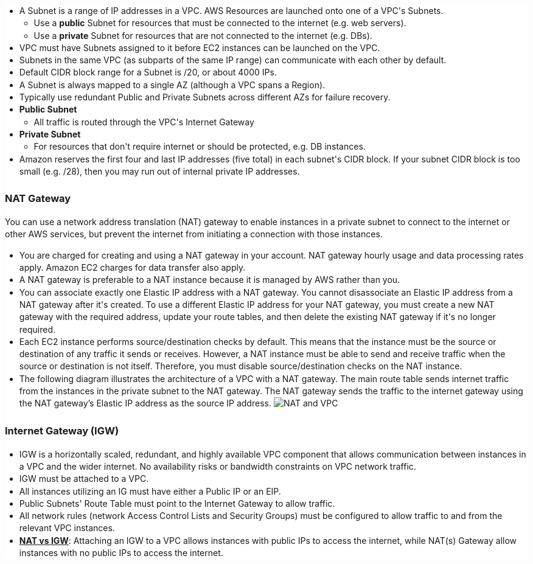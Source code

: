 - A Subnet is a range of IP addresses in a VPC. AWS Resources are launched onto one of a VPC's Subnets.
  - Use a **public** Subnet for resources that must be connected to the internet (e.g. web servers).
  - Use a **private** Subnet for resources that are not connected to the internet (e.g. DBs).
- VPC must have Subnets assigned to it before EC2 instances can be launched on the VPC.
- Subnets in the same VPC (as subparts of the same IP range) can communicate with each other by default.
- Default CIDR block range for a Subnet is /20, or about 4000 IPs.
- A Subnet is always mapped to a single AZ (although a VPC spans a Region).
- Typically use redundant Public and Private Subnets across different AZs for failure recovery.
- **Public Subnet**
  - All traffic is routed through the VPC's Internet Gateway
- **Private Subnet**
  - For resources that don't require internet or should be protected, e.g. DB instances.
- Amazon reserves the first four and last IP addresses (five total) in each subnet's CIDR block. If your subnet CIDR block is too small (e.g. /28), then you may run out of internal private IP addresses.

### NAT Gateway
You can use a network address translation (NAT) gateway to enable instances in a private subnet to connect to the internet or other AWS services, but prevent the internet from initiating a connection with those instances.
- You are charged for creating and using a NAT gateway in your account. NAT gateway hourly usage and data processing rates apply. Amazon EC2 charges for data transfer also apply.
- A NAT gateway is preferable to a NAT instance because it is managed by AWS rather than you.
- You can associate exactly one Elastic IP address with a NAT gateway. You cannot disassociate an Elastic IP address from a NAT gateway after it's created. To use a different Elastic IP address for your NAT gateway, you must create a new NAT gateway with the required address, update your route tables, and then delete the existing NAT gateway if it's no longer required.
- Each EC2 instance performs source/destination checks by default. This means that the instance must be the source or destination of any traffic it sends or receives. However, a NAT instance must be able to send and receive traffic when the source or destination is not itself. Therefore, you must disable source/destination checks on the NAT instance.
- The following diagram illustrates the architecture of a VPC with a NAT gateway. The main route table sends internet traffic from the instances in the private subnet to the NAT gateway. The NAT gateway sends the traffic to the internet gateway using the NAT gateway’s Elastic IP address as the source IP address.
![NAT and VPC](https://docs.aws.amazon.com/vpc/latest/userguide/images/nat-gateway-diagram.png)

### Internet Gateway (IGW)

- IGW is a horizontally scaled, redundant, and highly available VPC component that allows communication between instances in a VPC and the wider internet. No availability risks or bandwidth constraints on VPC network traffic.
- IGW must be attached to a VPC.
- All instances utilizing an IG must have either a Public IP or an EIP.
- Public Subnets' Route Table must point to the Internet Gateway to allow traffic.
- All network rules (network Access Control Lists and Security Groups) must be configured to allow traffic to and from the relevant VPC instances.
- **[NAT vs IGW](https://medium.com/awesome-cloud/aws-vpc-difference-between-internet-gateway-and-nat-gateway-c9177e710af6)**: Attaching an IGW to a VPC allows instances with public IPs to access the internet,
while NAT(s) Gateway allow instances with no public IPs to access the internet.
